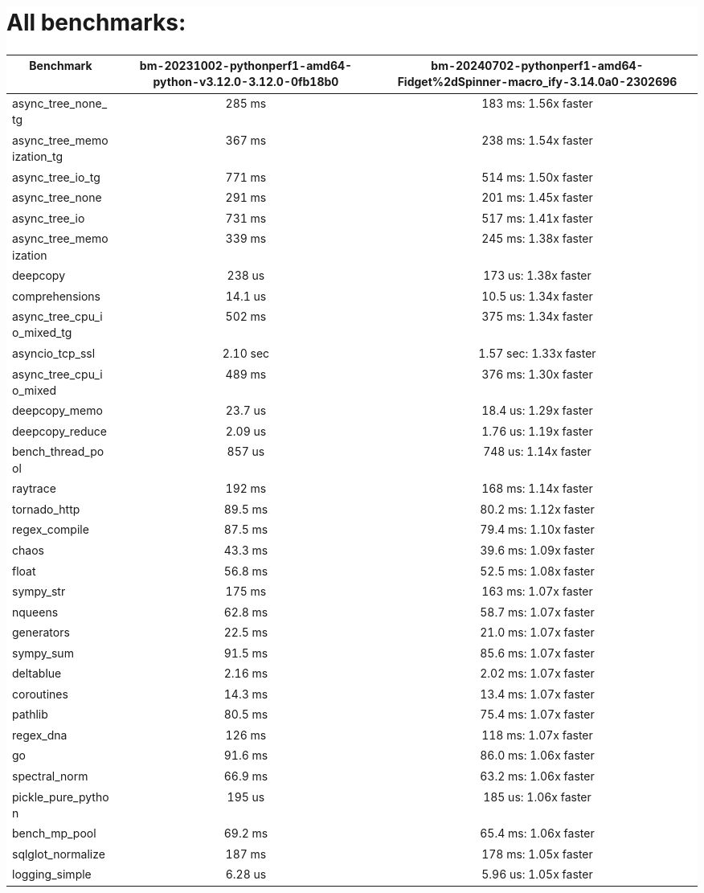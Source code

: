 All benchmarks:
===============

| Benchmark                  | bm-20231002-pythonperf1-amd64-python-v3.12.0-3.12.0-0fb18b0 | bm-20240702-pythonperf1-amd64-Fidget%2dSpinner-macro_ify-3.14.0a0-2302696 |
|----------------------------|:-----------------------------------------------------------:|:-------------------------------------------------------------------------:|
| async_tree_none_tg         | 285 ms                                                      | 183 ms: 1.56x faster                                                      |
| async_tree_memoization_tg  | 367 ms                                                      | 238 ms: 1.54x faster                                                      |
| async_tree_io_tg           | 771 ms                                                      | 514 ms: 1.50x faster                                                      |
| async_tree_none            | 291 ms                                                      | 201 ms: 1.45x faster                                                      |
| async_tree_io              | 731 ms                                                      | 517 ms: 1.41x faster                                                      |
| async_tree_memoization     | 339 ms                                                      | 245 ms: 1.38x faster                                                      |
| deepcopy                   | 238 us                                                      | 173 us: 1.38x faster                                                      |
| comprehensions             | 14.1 us                                                     | 10.5 us: 1.34x faster                                                     |
| async_tree_cpu_io_mixed_tg | 502 ms                                                      | 375 ms: 1.34x faster                                                      |
| asyncio_tcp_ssl            | 2.10 sec                                                    | 1.57 sec: 1.33x faster                                                    |
| async_tree_cpu_io_mixed    | 489 ms                                                      | 376 ms: 1.30x faster                                                      |
| deepcopy_memo              | 23.7 us                                                     | 18.4 us: 1.29x faster                                                     |
| deepcopy_reduce            | 2.09 us                                                     | 1.76 us: 1.19x faster                                                     |
| bench_thread_pool          | 857 us                                                      | 748 us: 1.14x faster                                                      |
| raytrace                   | 192 ms                                                      | 168 ms: 1.14x faster                                                      |
| tornado_http               | 89.5 ms                                                     | 80.2 ms: 1.12x faster                                                     |
| regex_compile              | 87.5 ms                                                     | 79.4 ms: 1.10x faster                                                     |
| chaos                      | 43.3 ms                                                     | 39.6 ms: 1.09x faster                                                     |
| float                      | 56.8 ms                                                     | 52.5 ms: 1.08x faster                                                     |
| sympy_str                  | 175 ms                                                      | 163 ms: 1.07x faster                                                      |
| nqueens                    | 62.8 ms                                                     | 58.7 ms: 1.07x faster                                                     |
| generators                 | 22.5 ms                                                     | 21.0 ms: 1.07x faster                                                     |
| sympy_sum                  | 91.5 ms                                                     | 85.6 ms: 1.07x faster                                                     |
| deltablue                  | 2.16 ms                                                     | 2.02 ms: 1.07x faster                                                     |
| coroutines                 | 14.3 ms                                                     | 13.4 ms: 1.07x faster                                                     |
| pathlib                    | 80.5 ms                                                     | 75.4 ms: 1.07x faster                                                     |
| regex_dna                  | 126 ms                                                      | 118 ms: 1.07x faster                                                      |
| go                         | 91.6 ms                                                     | 86.0 ms: 1.06x faster                                                     |
| spectral_norm              | 66.9 ms                                                     | 63.2 ms: 1.06x faster                                                     |
| pickle_pure_python         | 195 us                                                      | 185 us: 1.06x faster                                                      |
| bench_mp_pool              | 69.2 ms                                                     | 65.4 ms: 1.06x faster                                                     |
| sqlglot_normalize          | 187 ms                                                      | 178 ms: 1.05x faster                                                      |
| logging_simple             | 6.28 us                                                     | 5.96 us: 1.05x faster                                                     |
